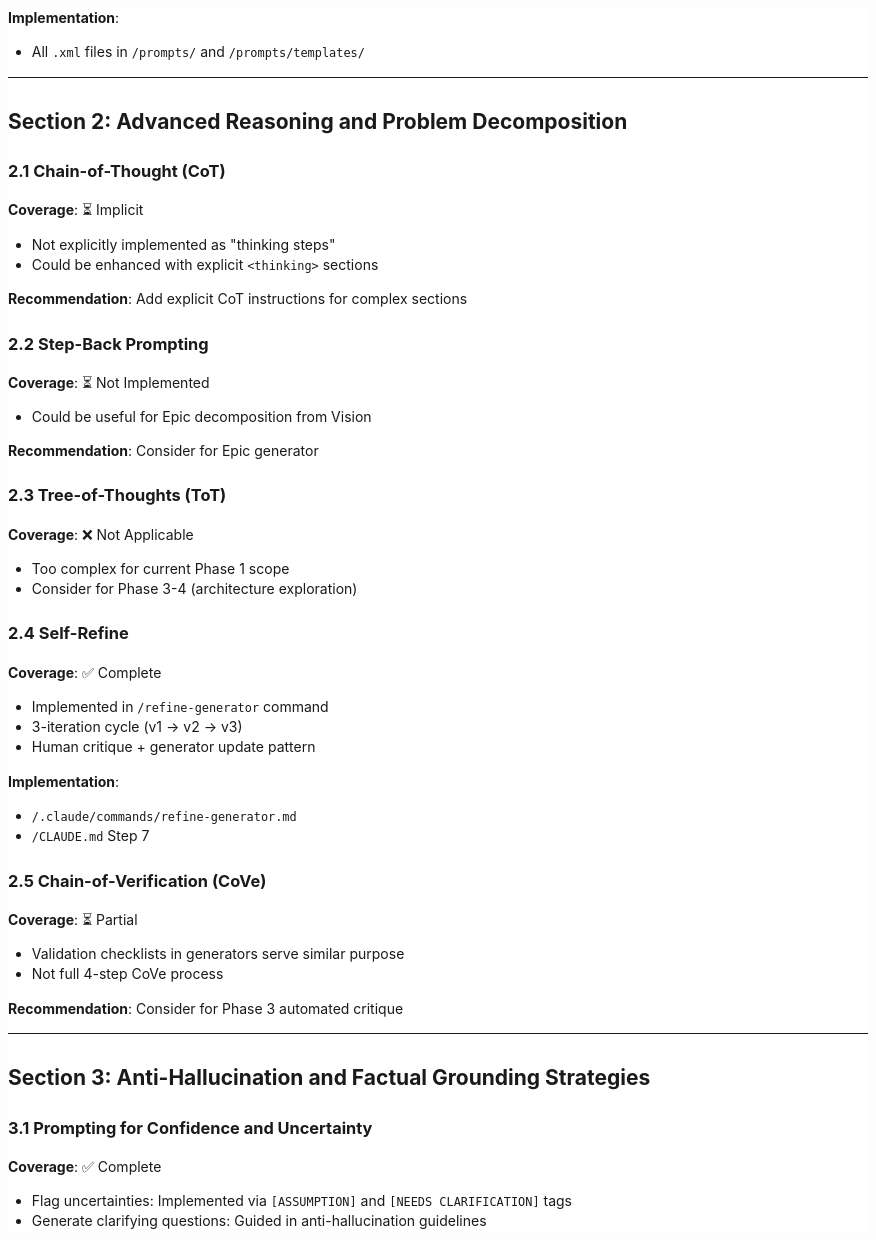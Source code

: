 **Implementation**:
- All `.xml` files in `/prompts/` and `/prompts/templates/`

---

## Section 2: Advanced Reasoning and Problem Decomposition

### 2.1 Chain-of-Thought (CoT)
**Coverage**: ⏳ Implicit
- Not explicitly implemented as "thinking steps"
- Could be enhanced with explicit `<thinking>` sections

**Recommendation**: Add explicit CoT instructions for complex sections

### 2.2 Step-Back Prompting
**Coverage**: ⏳ Not Implemented
- Could be useful for Epic decomposition from Vision

**Recommendation**: Consider for Epic generator

### 2.3 Tree-of-Thoughts (ToT)
**Coverage**: ❌ Not Applicable
- Too complex for current Phase 1 scope
- Consider for Phase 3-4 (architecture exploration)

### 2.4 Self-Refine
**Coverage**: ✅ Complete
- Implemented in `/refine-generator` command
- 3-iteration cycle (v1 → v2 → v3)
- Human critique + generator update pattern

**Implementation**:
- `/.claude/commands/refine-generator.md`
- `/CLAUDE.md` Step 7

### 2.5 Chain-of-Verification (CoVe)
**Coverage**: ⏳ Partial
- Validation checklists in generators serve similar purpose
- Not full 4-step CoVe process

**Recommendation**: Consider for Phase 3 automated critique

---

## Section 3: Anti-Hallucination and Factual Grounding Strategies

### 3.1 Prompting for Confidence and Uncertainty
**Coverage**: ✅ Complete
- Flag uncertainties: Implemented via `[ASSUMPTION]` and `[NEEDS CLARIFICATION]` tags
- Generate clarifying questions: Guided in anti-hallucination guidelines
